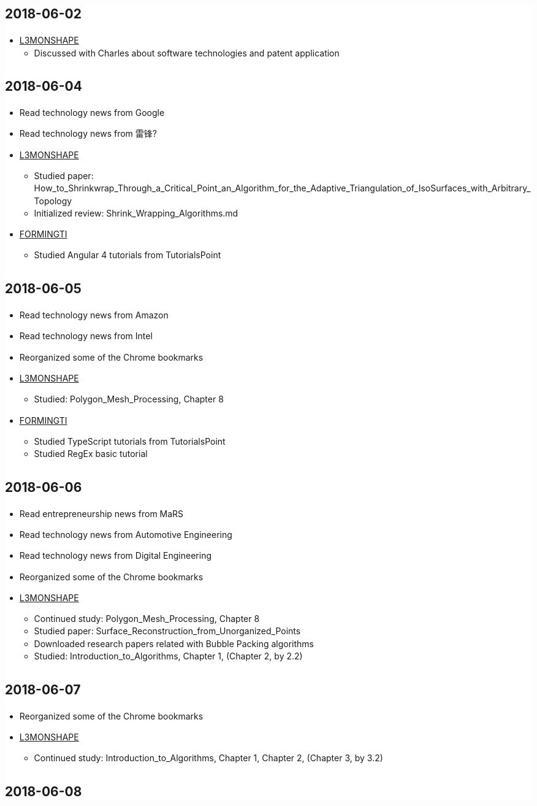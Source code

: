 ## 2018-06-02

* [L3MONSHAPE](#l3monshape)
  * Discussed with Charles about software technologies and patent application

## 2018-06-04

* Read technology news from Google
* Read technology news from 雷锋?

* [L3MONSHAPE](#l3monshape)
  * Studied paper: How_to_Shrinkwrap_Through_a_Critical_Point_an_Algorithm_for_the_Adaptive_Triangulation_of_IsoSurfaces_with_Arbitrary_Topology
  * Initialized review: Shrink_Wrapping_Algorithms.md

* [FORMINGTI](#formingti)
  * Studied Angular 4 tutorials from TutorialsPoint  

## 2018-06-05

* Read technology news from Amazon
* Read technology news from Intel
* Reorganized some of the Chrome bookmarks

* [L3MONSHAPE](#l3monshape)
  * Studied: Polygon_Mesh_Processing, Chapter 8

* [FORMINGTI](#formingti)
  * Studied TypeScript tutorials from TutorialsPoint
  * Studied RegEx basic tutorial

## 2018-06-06

* Read entrepreneurship news from MaRS
* Read technology news from Automotive Engineering
* Read technology news from Digital Engineering
* Reorganized some of the Chrome bookmarks

* [L3MONSHAPE](#l3monshape)
  * Continued study: Polygon_Mesh_Processing, Chapter 8
  * Studied paper: Surface_Reconstruction_from_Unorganized_Points
  * Downloaded research papers related with Bubble Packing algorithms
  * Studied: Introduction_to_Algorithms, Chapter 1, (Chapter 2, by 2.2)

## 2018-06-07

* Reorganized some of the Chrome bookmarks

* [L3MONSHAPE](#l3monshape)
  * Continued study: Introduction_to_Algorithms, Chapter 1, Chapter 2, (Chapter 3, by 3.2)

## 2018-06-08
